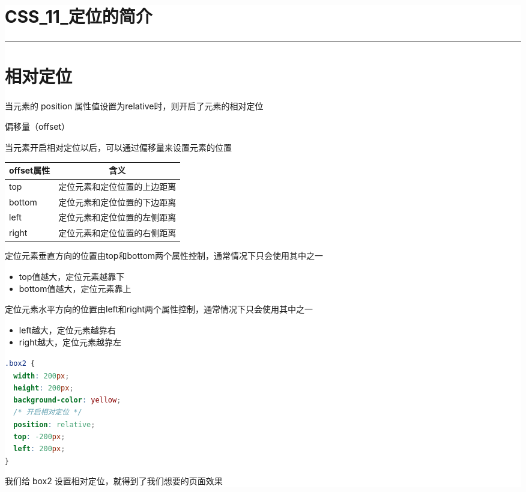# CSS_11_定位的简介

----

# 相对定位

当元素的 position 属性值设置为relative时，则开启了元素的相对定位

偏移量（offset）

当元素开启相对定位以后，可以通过偏移量来设置元素的位置

| offset属性 |             含义             |
|------------|------------------------------|
| top        | 定位元素和定位位置的上边距离 |
| bottom     | 定位元素和定位位置的下边距离 |
| left       | 定位元素和定位位置的左侧距离 |
| right      | 定位元素和定位位置的右侧距离 |


定位元素垂直方向的位置由top和bottom两个属性控制，通常情况下只会使用其中之一

+	top值越大，定位元素越靠下
+	bottom值越大，定位元素靠上

定位元素水平方向的位置由left和right两个属性控制，通常情况下只会使用其中之一

+	left越大，定位元素越靠右
+	right越大，定位元素越靠左

```css
.box2 {
  width: 200px;
  height: 200px;
  background-color: yellow;
  /* 开启相对定位 */
  position: relative;
  top: -200px;
  left: 200px;
}
```

我们给 box2 设置相对定位，就得到了我们想要的页面效果
